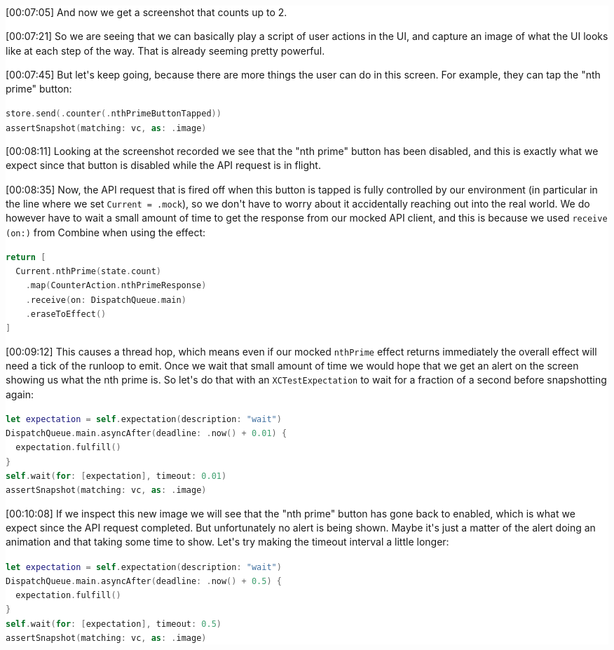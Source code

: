 [00:07:05] And now we get a screenshot that counts up to 2.

[00:07:21] So we are seeing that we can basically play a script of user actions in the UI, and capture an image of what the UI looks like at each step of the way. That is already seeming pretty powerful.

[00:07:45] But let's keep going, because there are more things the user can do in this screen. For example, they can tap the "nth prime" button:

```swift
store.send(.counter(.nthPrimeButtonTapped))
assertSnapshot(matching: vc, as: .image)
```

[00:08:11] Looking at the screenshot recorded we see that the "nth prime" button has been disabled, and this is exactly what we expect since that button is disabled while the API request is in flight.

[00:08:35] Now, the API request that is fired off when this button is tapped is fully controlled by our environment (in particular in the line where we set `Current = .mock`), so we don't have to worry about it accidentally reaching out into the real world. We do however have to wait a small amount of time to get the response from our mocked API client, and this is because we used `receive(on:)` from Combine when using the effect:

```swift
return [
  Current.nthPrime(state.count)
    .map(CounterAction.nthPrimeResponse)
    .receive(on: DispatchQueue.main)
    .eraseToEffect()
]
```

[00:09:12] This causes a thread hop, which means even if our mocked `nthPrime` effect returns immediately the overall effect will need a tick of the runloop to emit. Once we wait that small amount of time we would hope that we get an alert on the screen showing us what the nth prime is. So let's do that with an `XCTestExpectation` to wait for a fraction of a second before snapshotting again:

```swift
let expectation = self.expectation(description: "wait")
DispatchQueue.main.asyncAfter(deadline: .now() + 0.01) {
  expectation.fulfill()
}
self.wait(for: [expectation], timeout: 0.01)
assertSnapshot(matching: vc, as: .image)
```

[00:10:08] If we inspect this new image we will see that the "nth prime" button has gone back to enabled, which is what we expect since the API request completed. But unfortunately no alert is being shown. Maybe it's just a matter of the alert doing an animation and that taking some time to show. Let's try making the timeout interval a little longer:

```swift
let expectation = self.expectation(description: "wait")
DispatchQueue.main.asyncAfter(deadline: .now() + 0.5) {
  expectation.fulfill()
}
self.wait(for: [expectation], timeout: 0.5)
assertSnapshot(matching: vc, as: .image)
```

